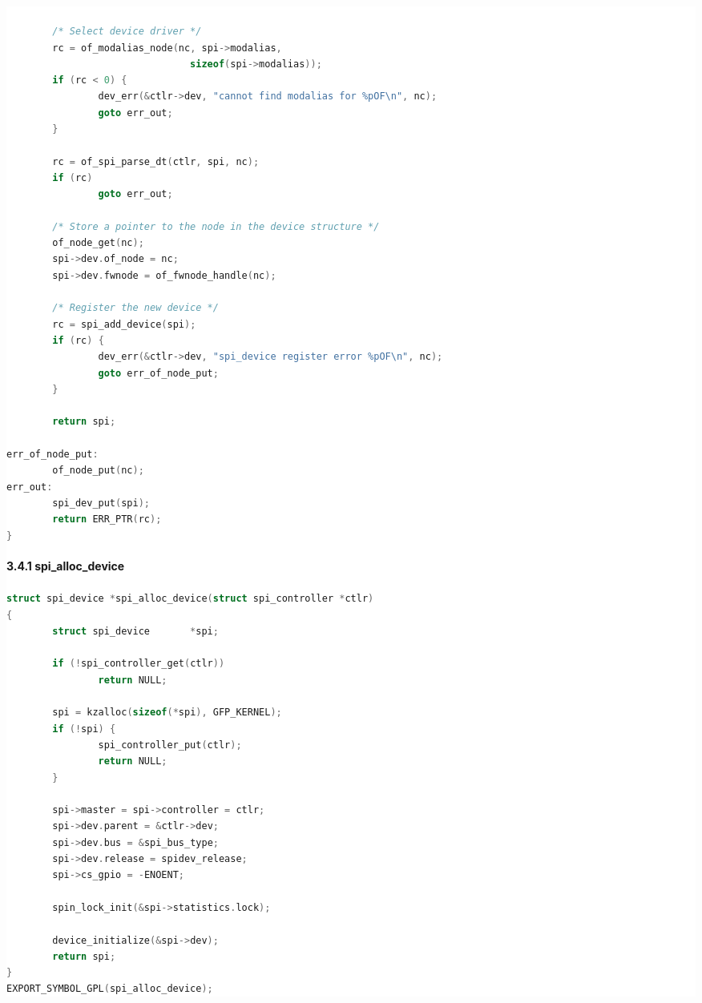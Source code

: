 ```C

        /* Select device driver */
        rc = of_modalias_node(nc, spi->modalias,
                                sizeof(spi->modalias));
        if (rc < 0) {
                dev_err(&ctlr->dev, "cannot find modalias for %pOF\n", nc);
                goto err_out;
        }

        rc = of_spi_parse_dt(ctlr, spi, nc);
        if (rc)
                goto err_out;

        /* Store a pointer to the node in the device structure */
        of_node_get(nc);
        spi->dev.of_node = nc;
        spi->dev.fwnode = of_fwnode_handle(nc);

        /* Register the new device */
        rc = spi_add_device(spi);
        if (rc) {
                dev_err(&ctlr->dev, "spi_device register error %pOF\n", nc);
                goto err_of_node_put;
        }

        return spi;

err_of_node_put:
        of_node_put(nc);
err_out:
        spi_dev_put(spi);
        return ERR_PTR(rc);
}
```

#### 3.4.1 spi_alloc_device

```C
struct spi_device *spi_alloc_device(struct spi_controller *ctlr)
{
        struct spi_device       *spi;

        if (!spi_controller_get(ctlr))
                return NULL;

        spi = kzalloc(sizeof(*spi), GFP_KERNEL);
        if (!spi) {
                spi_controller_put(ctlr);
                return NULL;
        }

        spi->master = spi->controller = ctlr;
        spi->dev.parent = &ctlr->dev;
        spi->dev.bus = &spi_bus_type;
        spi->dev.release = spidev_release;
        spi->cs_gpio = -ENOENT;

        spin_lock_init(&spi->statistics.lock);

        device_initialize(&spi->dev);
        return spi;
}
EXPORT_SYMBOL_GPL(spi_alloc_device);
```